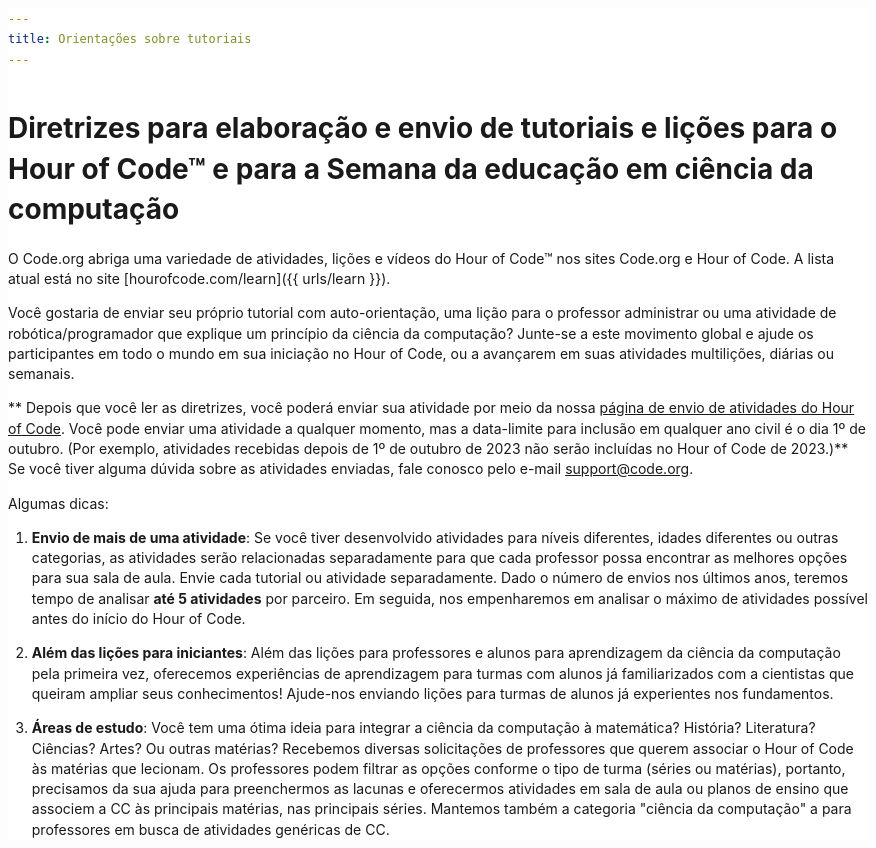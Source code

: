 ```yaml
---
title: Orientações sobre tutoriais
---
```


<style>
  ul {
    margin: 0px 20px 20px 20px;
  }
</style>

# Diretrizes para elaboração e envio de tutoriais e lições para o Hour of Code™ e para a Semana da educação em ciência da computação

O Code.org abriga uma variedade de atividades, lições e vídeos do Hour of Code™ nos sites Code.org e Hour of Code. A lista atual está no site [hourofcode.com/learn]({{ urls/learn }}).

Você gostaria de enviar seu próprio tutorial com auto-orientação, uma lição para o professor administrar ou uma atividade de robótica/programador que explique um princípio da ciência da computação? Junte-se a este movimento global e ajude os participantes em todo o mundo em sua iniciação no Hour of Code, ou a avançarem em suas atividades multilições, diárias ou semanais.

** Depois que você ler as diretrizes, você poderá enviar sua atividade por meio da nossa [página de envio de atividades do Hour of Code](https://forms.gle/eeAt6kVuz3RKg5n18). Você pode enviar uma atividade a qualquer momento, mas a data-limite para inclusão em qualquer ano civil é o dia 1º de outubro. (Por exemplo, atividades recebidas depois de 1º de outubro de 2023 não serão incluídas no Hour of Code de 2023.)** Se você tiver alguma dúvida sobre as atividades enviadas, fale conosco pelo e-mail support@code.org.

Algumas dicas:

1. **Envio de mais de uma atividade**: Se você tiver desenvolvido atividades para níveis diferentes, idades diferentes ou outras categorias, as atividades serão relacionadas separadamente para que cada professor possa encontrar as melhores opções para sua sala de aula. Envie cada tutorial ou atividade separadamente. Dado o número de envios nos últimos anos, teremos tempo de analisar **até 5 atividades** por parceiro. Em seguida, nos empenharemos em analisar o máximo de atividades possível antes do início do Hour of Code.

2. **Além das lições para iniciantes**: Além das lições para professores e alunos para aprendizagem da ciência da computação pela primeira vez, oferecemos experiências de aprendizagem para turmas com alunos já familiarizados com a cientistas que queiram ampliar seus conhecimentos! Ajude-nos enviando lições para turmas de alunos já experientes nos fundamentos.

3. **Áreas de estudo**: Você tem uma ótima ideia para integrar a ciência da computação à matemática? História? Literatura? Ciências? Artes? Ou outras matérias? Recebemos diversas solicitações de professores que querem associar o Hour of Code às matérias que lecionam. Os professores podem filtrar as opções conforme o tipo de turma (séries ou matérias), portanto, precisamos da sua ajuda para preenchermos as lacunas e oferecermos atividades em sala de aula ou planos de ensino que associem a CC às principais matérias, nas principais séries. Mantemos também a categoria "ciência da computação" a para professores em busca de atividades genéricas de CC.

<a id="top"></a>
